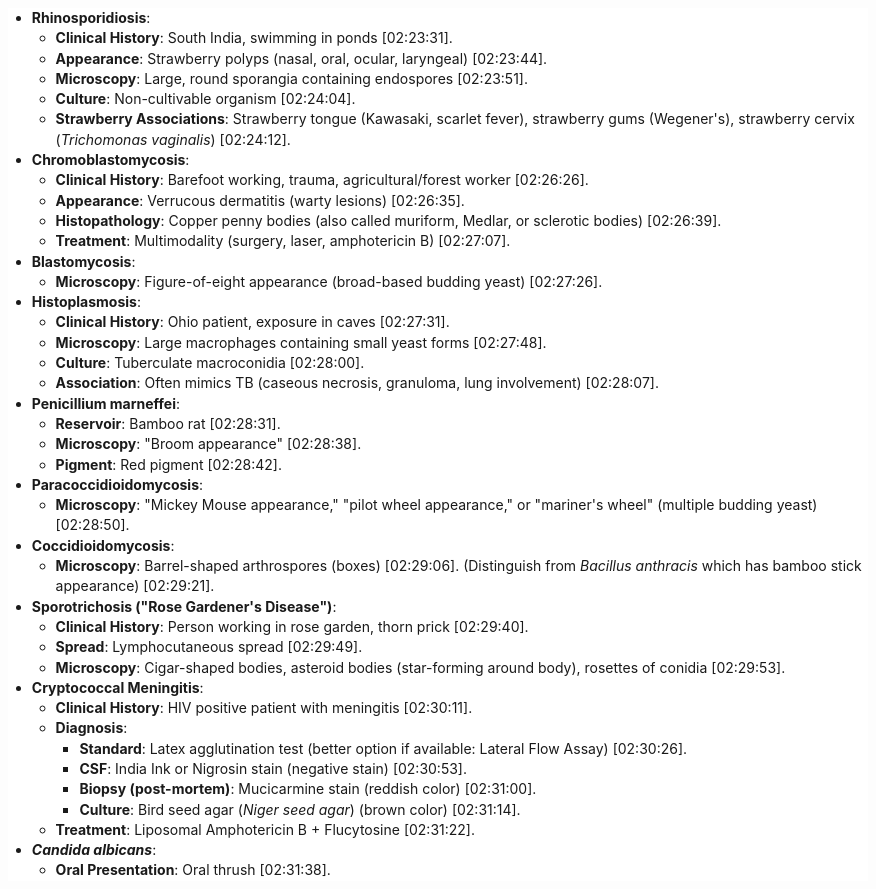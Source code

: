 *   **Rhinosporidiosis**:
    *   **Clinical History**: South India, swimming in ponds <a class="yt-timestamp" data-t="02:23:31">[02:23:31]</a>.
    *   **Appearance**: Strawberry polyps (nasal, oral, ocular, laryngeal) <a class="yt-timestamp" data-t="02:23:44">[02:23:44]</a>.
    *   **Microscopy**: Large, round sporangia containing endospores <a class="yt-timestamp" data-t="02:23:51">[02:23:51]</a>.
    *   **Culture**: Non-cultivable organism <a class="yt-timestamp" data-t="02:24:04">[02:24:04]</a>.
    *   **Strawberry Associations**: Strawberry tongue (Kawasaki, scarlet fever), strawberry gums (Wegener's), strawberry cervix (*Trichomonas vaginalis*) <a class="yt-timestamp" data-t="02:24:12">[02:24:12]</a>.
*   **Chromoblastomycosis**:
    *   **Clinical History**: Barefoot working, trauma, agricultural/forest worker <a class="yt-timestamp" data-t="02:26:26">[02:26:26]</a>.
    *   **Appearance**: Verrucous dermatitis (warty lesions) <a class="yt-timestamp" data-t="02:26:35">[02:26:35]</a>.
    *   **Histopathology**: Copper penny bodies (also called muriform, Medlar, or sclerotic bodies) <a class="yt-timestamp" data-t="02:26:39">[02:26:39]</a>.
    *   **Treatment**: Multimodality (surgery, laser, amphotericin B) <a class="yt-timestamp" data-t="02:27:07">[02:27:07]</a>.
*   **Blastomycosis**:
    *   **Microscopy**: Figure-of-eight appearance (broad-based budding yeast) <a class="yt-timestamp" data-t="02:27:26">[02:27:26]</a>.
*   **Histoplasmosis**:
    *   **Clinical History**: Ohio patient, exposure in caves <a class="yt-timestamp" data-t="02:27:31">[02:27:31]</a>.
    *   **Microscopy**: Large macrophages containing small yeast forms <a class="yt-timestamp" data-t="02:27:48">[02:27:48]</a>.
    *   **Culture**: Tuberculate macroconidia <a class="yt-timestamp" data-t="02:28:00">[02:28:00]</a>.
    *   **Association**: Often mimics TB (caseous necrosis, granuloma, lung involvement) <a class="yt-timestamp" data-t="02:28:07">[02:28:07]</a>.
*   **Penicillium marneffei**:
    *   **Reservoir**: Bamboo rat <a class="yt-timestamp" data-t="02:28:31">[02:28:31]</a>.
    *   **Microscopy**: "Broom appearance" <a class="yt-timestamp" data-t="02:28:38">[02:28:38]</a>.
    *   **Pigment**: Red pigment <a class="yt-timestamp" data-t="02:28:42">[02:28:42]</a>.
*   **Paracoccidioidomycosis**:
    *   **Microscopy**: "Mickey Mouse appearance," "pilot wheel appearance," or "mariner's wheel" (multiple budding yeast) <a class="yt-timestamp" data-t="02:28:50">[02:28:50]</a>.
*   **Coccidioidomycosis**:
    *   **Microscopy**: Barrel-shaped arthrospores (boxes) <a class="yt-timestamp" data-t="02:29:06">[02:29:06]</a>. (Distinguish from *Bacillus anthracis* which has bamboo stick appearance) <a class="yt-timestamp" data-t="02:29:21">[02:29:21]</a>.
*   **Sporotrichosis ("Rose Gardener's Disease")**:
    *   **Clinical History**: Person working in rose garden, thorn prick <a class="yt-timestamp" data-t="02:29:40">[02:29:40]</a>.
    *   **Spread**: Lymphocutaneous spread <a class="yt-timestamp" data-t="02:29:49">[02:29:49]</a>.
    *   **Microscopy**: Cigar-shaped bodies, asteroid bodies (star-forming around body), rosettes of conidia <a class="yt-timestamp" data-t="02:29:53">[02:29:53]</a>.
*   **Cryptococcal Meningitis**:
    *   **Clinical History**: HIV positive patient with meningitis <a class="yt-timestamp" data-t="02:30:11">[02:30:11]</a>.
    *   **Diagnosis**:
        *   **Standard**: Latex agglutination test (better option if available: Lateral Flow Assay) <a class="yt-timestamp" data-t="02:30:26">[02:30:26]</a>.
        *   **CSF**: India Ink or Nigrosin stain (negative stain) <a class="yt-timestamp" data-t="02:30:53">[02:30:53]</a>.
        *   **Biopsy (post-mortem)**: Mucicarmine stain (reddish color) <a class="yt-timestamp" data-t="02:31:00">[02:31:00]</a>.
        *   **Culture**: Bird seed agar (*Niger seed agar*) (brown color) <a class="yt-timestamp" data-t="02:31:14">[02:31:14]</a>.
    *   **Treatment**: Liposomal Amphotericin B + Flucytosine <a class="yt-timestamp" data-t="02:31:22">[02:31:22]</a>.
*   ***Candida albicans***:
    *   **Oral Presentation**: Oral thrush <a class="yt-timestamp" data-t="02:31:38">[02:31:38]</a>.